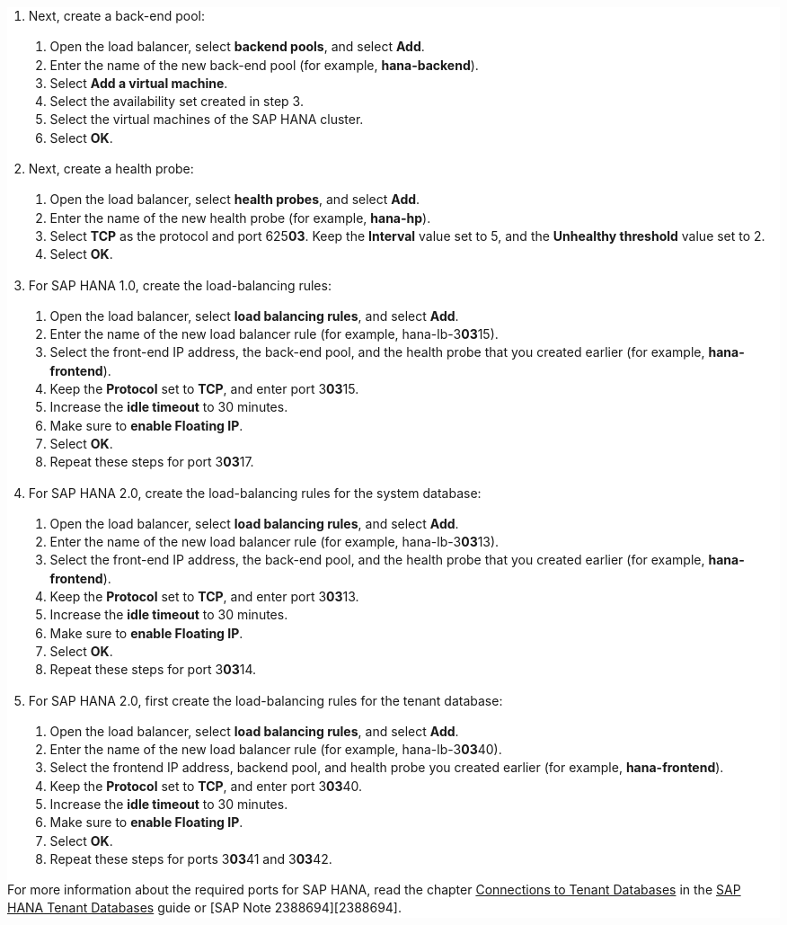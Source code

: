    1. Next, create a back-end pool:
   
      1. Open the load balancer, select **backend pools**, and select **Add**.
      1. Enter the name of the new back-end pool (for example, **hana-backend**).
      1. Select **Add a virtual machine**.
      1. Select the availability set created in step 3.
      1. Select the virtual machines of the SAP HANA cluster.
      1. Select **OK**.
   
   1. Next, create a health probe:
   
      1. Open the load balancer, select **health probes**, and select **Add**.
      1. Enter the name of the new health probe (for example, **hana-hp**).
      1. Select **TCP** as the protocol and port 625**03**. Keep the **Interval** value set to 5, and the **Unhealthy threshold** value set to 2.
      1. Select **OK**.
   
   1. For SAP HANA 1.0, create the load-balancing rules:
   
      1. Open the load balancer, select **load balancing rules**, and select **Add**.
      1. Enter the name of the new load balancer rule (for example, hana-lb-3**03**15).
      1. Select the front-end IP address, the back-end pool, and the health probe that you created earlier (for example, **hana-frontend**).
      1. Keep the **Protocol** set to **TCP**, and enter port 3**03**15.
      1. Increase the **idle timeout** to 30 minutes.
      1. Make sure to **enable Floating IP**.
      1. Select **OK**.
      1. Repeat these steps for port 3**03**17.
   
   1. For SAP HANA 2.0, create the load-balancing rules for the system database:
   
      1. Open the load balancer, select **load balancing rules**, and select **Add**.
      1. Enter the name of the new load balancer rule (for example, hana-lb-3**03**13).
      1. Select the front-end IP address, the back-end pool, and the health probe that you created earlier (for example, **hana-frontend**).
      1. Keep the **Protocol** set to **TCP**, and enter port 3**03**13.
      1. Increase the **idle timeout** to 30 minutes.
      1. Make sure to **enable Floating IP**.
      1. Select **OK**.
      1. Repeat these steps for port 3**03**14.
   
   1. For SAP HANA 2.0, first create the load-balancing rules for the tenant database:
   
      1. Open the load balancer, select **load balancing rules**, and select **Add**.
      1. Enter the name of the new load balancer rule (for example, hana-lb-3**03**40).
      1. Select the frontend IP address, backend pool, and health probe you created earlier (for example, **hana-frontend**).
      1. Keep the **Protocol** set to **TCP**, and enter port 3**03**40.
      1. Increase the **idle timeout** to 30 minutes.
      1. Make sure to **enable Floating IP**.
      1. Select **OK**.
      1. Repeat these steps for ports 3**03**41 and 3**03**42.

   For more information about the required ports for SAP HANA, read the chapter [Connections to Tenant Databases](https://help.sap.com/viewer/78209c1d3a9b41cd8624338e42a12bf6/latest/en-US/7a9343c9f2a2436faa3cfdb5ca00c052.html) in the [SAP HANA Tenant Databases](https://help.sap.com/viewer/78209c1d3a9b41cd8624338e42a12bf6) guide or [SAP Note 2388694][2388694].
